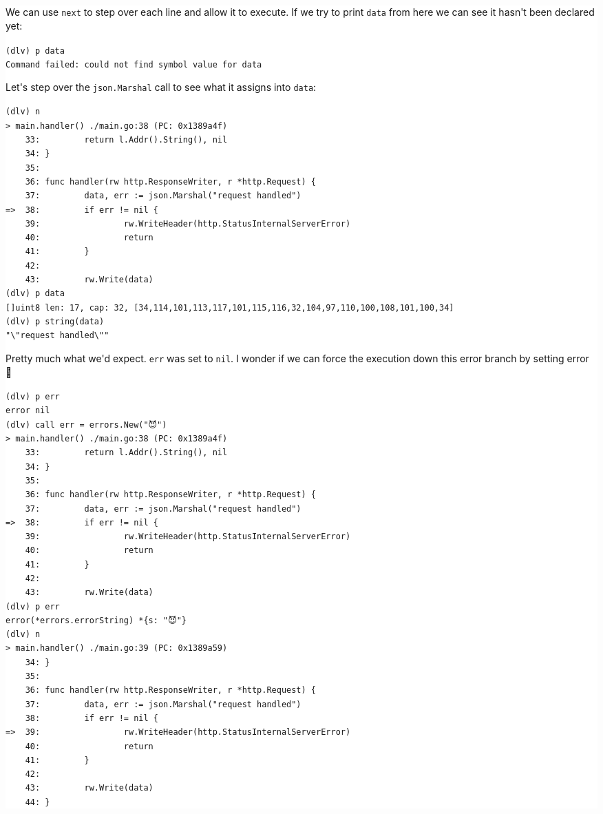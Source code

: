 We can use `next` to step over each line and allow it to execute. If we try
to print `data` from here we can see it hasn't been declared yet:

```
(dlv) p data
Command failed: could not find symbol value for data
```

Let's step over the `json.Marshal` call to see what it assigns into `data`:

```
(dlv) n
> main.handler() ./main.go:38 (PC: 0x1389a4f)
    33:         return l.Addr().String(), nil
    34: }
    35:
    36: func handler(rw http.ResponseWriter, r *http.Request) {
    37:         data, err := json.Marshal("request handled")
=>  38:         if err != nil {
    39:                 rw.WriteHeader(http.StatusInternalServerError)
    40:                 return
    41:         }
    42:
    43:         rw.Write(data)
(dlv) p data
[]uint8 len: 17, cap: 32, [34,114,101,113,117,101,115,116,32,104,97,110,100,108,101,100,34]
(dlv) p string(data)
"\"request handled\""
```

Pretty much what we'd expect. `err` was set to `nil`. I wonder if we can
force the execution down this error branch by setting error 🤔

```
(dlv) p err
error nil
(dlv) call err = errors.New("😈")
> main.handler() ./main.go:38 (PC: 0x1389a4f)
    33:         return l.Addr().String(), nil
    34: }
    35:
    36: func handler(rw http.ResponseWriter, r *http.Request) {
    37:         data, err := json.Marshal("request handled")
=>  38:         if err != nil {
    39:                 rw.WriteHeader(http.StatusInternalServerError)
    40:                 return
    41:         }
    42:
    43:         rw.Write(data)
(dlv) p err
error(*errors.errorString) *{s: "😈"}
(dlv) n
> main.handler() ./main.go:39 (PC: 0x1389a59)
    34: }
    35:
    36: func handler(rw http.ResponseWriter, r *http.Request) {
    37:         data, err := json.Marshal("request handled")
    38:         if err != nil {
=>  39:                 rw.WriteHeader(http.StatusInternalServerError)
    40:                 return
    41:         }
    42:
    43:         rw.Write(data)
    44: }
```
